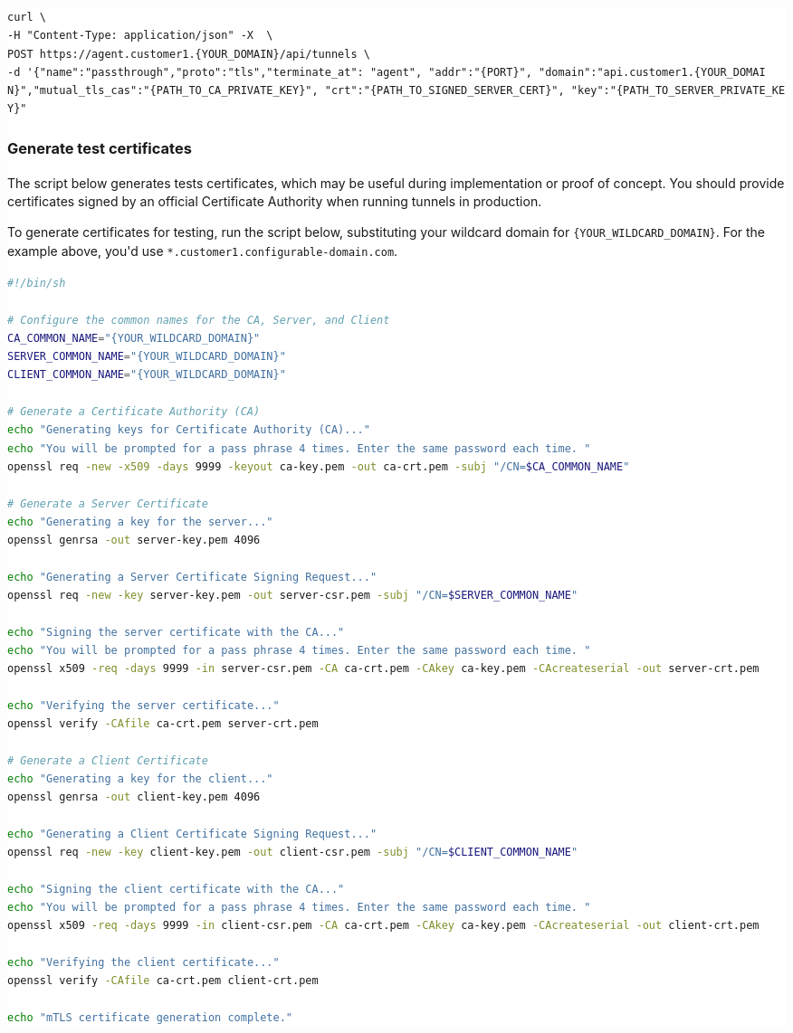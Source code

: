 ```curl
curl \
-H "Content-Type: application/json" -X  \
POST https://agent.customer1.{YOUR_DOMAIN}/api/tunnels \
-d '{"name":"passthrough","proto":"tls","terminate_at": "agent", "addr":"{PORT}", "domain":"api.customer1.{YOUR_DOMAIN}","mutual_tls_cas":"{PATH_TO_CA_PRIVATE_KEY}", "crt":"{PATH_TO_SIGNED_SERVER_CERT}", "key":"{PATH_TO_SERVER_PRIVATE_KEY}"
```

### Generate test certificates

The script below generates tests certificates, which may be useful during implementation or proof of concept.
You should provide certificates signed by an official Certificate Authority when running tunnels in production.

To generate certificates for testing, run the script below, substituting your wildcard domain for `{YOUR_WILDCARD_DOMAIN}`.
For the example above, you'd use `*.customer1.configurable-domain.com`.

```bash
#!/bin/sh

# Configure the common names for the CA, Server, and Client
CA_COMMON_NAME="{YOUR_WILDCARD_DOMAIN}"
SERVER_COMMON_NAME="{YOUR_WILDCARD_DOMAIN}"
CLIENT_COMMON_NAME="{YOUR_WILDCARD_DOMAIN}"

# Generate a Certificate Authority (CA)
echo "Generating keys for Certificate Authority (CA)..."
echo "You will be prompted for a pass phrase 4 times. Enter the same password each time. "
openssl req -new -x509 -days 9999 -keyout ca-key.pem -out ca-crt.pem -subj "/CN=$CA_COMMON_NAME"

# Generate a Server Certificate
echo "Generating a key for the server..."
openssl genrsa -out server-key.pem 4096

echo "Generating a Server Certificate Signing Request..."
openssl req -new -key server-key.pem -out server-csr.pem -subj "/CN=$SERVER_COMMON_NAME"

echo "Signing the server certificate with the CA..."
echo "You will be prompted for a pass phrase 4 times. Enter the same password each time. "
openssl x509 -req -days 9999 -in server-csr.pem -CA ca-crt.pem -CAkey ca-key.pem -CAcreateserial -out server-crt.pem

echo "Verifying the server certificate..."
openssl verify -CAfile ca-crt.pem server-crt.pem

# Generate a Client Certificate
echo "Generating a key for the client..."
openssl genrsa -out client-key.pem 4096

echo "Generating a Client Certificate Signing Request..."
openssl req -new -key client-key.pem -out client-csr.pem -subj "/CN=$CLIENT_COMMON_NAME"

echo "Signing the client certificate with the CA..."
echo "You will be prompted for a pass phrase 4 times. Enter the same password each time. "
openssl x509 -req -days 9999 -in client-csr.pem -CA ca-crt.pem -CAkey ca-key.pem -CAcreateserial -out client-crt.pem

echo "Verifying the client certificate..."
openssl verify -CAfile ca-crt.pem client-crt.pem

echo "mTLS certificate generation complete."
```
